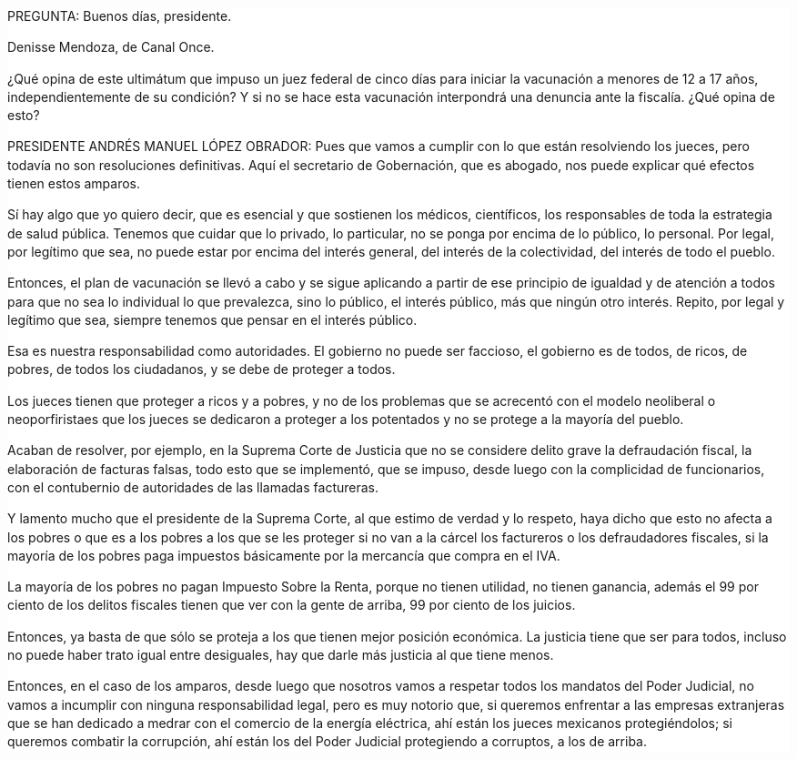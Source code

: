 PREGUNTA: Buenos días, presidente.

Denisse Mendoza, de Canal Once.

¿Qué opina de este ultimátum que impuso un juez federal de cinco días para
iniciar la vacunación a menores de 12 a 17 años, independientemente de su
condición? Y si no se hace esta vacunación interpondrá una denuncia ante la
fiscalía. ¿Qué opina de esto?

PRESIDENTE ANDRÉS MANUEL LÓPEZ OBRADOR: Pues que vamos a cumplir con lo que
están resolviendo los jueces, pero todavía no son resoluciones definitivas.
Aquí el secretario de Gobernación, que es abogado, nos puede explicar qué
efectos tienen estos amparos.

Sí hay algo que yo quiero decir, que es esencial y que sostienen los médicos,
científicos, los responsables de toda la estrategia de salud pública. Tenemos
que cuidar que lo privado, lo particular, no se ponga por encima de lo
público, lo personal. Por legal, por legítimo que sea, no puede estar por
encima del interés general, del interés de la colectividad, del interés de
todo el pueblo.

Entonces, el plan de vacunación se llevó a cabo y se sigue aplicando a partir
de ese principio de igualdad y de atención a todos para que no sea lo
individual lo que prevalezca, sino lo público, el interés público, más que
ningún otro interés. Repito, por legal y legítimo que sea, siempre tenemos que
pensar en el interés público.

Esa es nuestra responsabilidad como autoridades. El gobierno no puede ser
faccioso, el gobierno es de todos, de ricos, de pobres, de todos los
ciudadanos, y se debe de proteger a todos.

Los jueces tienen que proteger a ricos y a pobres, y no de los problemas que
se acrecentó con el modelo neoliberal o neoporfiristaes que los jueces se
dedicaron a proteger a los potentados y no se protege a la mayoría del pueblo.

Acaban de resolver, por ejemplo, en la Suprema Corte de Justicia que no se
considere delito grave la defraudación fiscal, la elaboración de facturas
falsas, todo esto que se implementó, que se impuso, desde luego con la
complicidad de funcionarios, con el contubernio de autoridades de las llamadas
factureras.

Y lamento mucho que el presidente de la Suprema Corte, al que estimo de verdad
y lo respeto, haya dicho que esto no afecta a los pobres o que es a los pobres
a los que se les proteger si no van a la cárcel los factureros o los
defraudadores fiscales, si la mayoría de los pobres paga impuestos básicamente
por la mercancía que compra en el IVA.

La mayoría de los pobres no pagan Impuesto Sobre la Renta, porque no tienen
utilidad, no tienen ganancia, además el 99 por ciento de los delitos fiscales
tienen que ver con la gente de arriba, 99 por ciento de los juicios.

Entonces, ya basta de que sólo se proteja a los que tienen mejor posición
económica. La justicia tiene que ser para todos, incluso no puede haber trato
igual entre desiguales, hay que darle más justicia al que tiene menos.

Entonces, en el caso de los amparos, desde luego que nosotros vamos a respetar
todos los mandatos del Poder Judicial, no vamos a incumplir con ninguna
responsabilidad legal, pero es muy notorio que, si queremos enfrentar a las
empresas extranjeras que se han dedicado a medrar con el comercio de la
energía eléctrica, ahí están los jueces mexicanos protegiéndolos; si queremos
combatir la corrupción, ahí están los del Poder Judicial protegiendo a
corruptos, a los de arriba.

